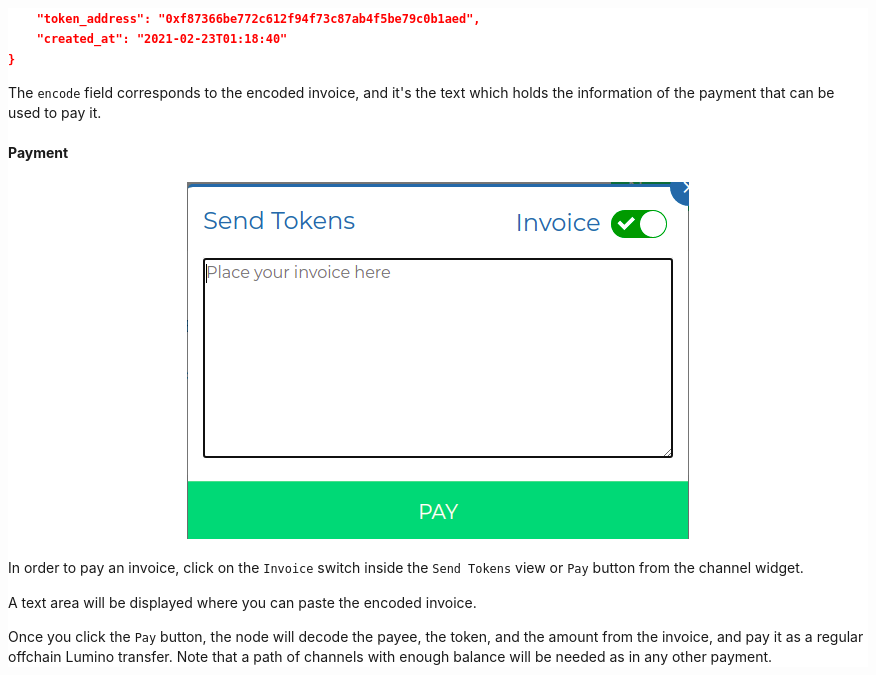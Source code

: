 ```json
    "token_address": "0xf87366be772c612f94f73c87ab4f5be79c0b1aed",
    "created_at": "2021-02-23T01:18:40"
}
```

The `encode` field corresponds to the encoded invoice, and it's the text which holds the information of the payment that can be used to pay it.

#### Payment

<div align="center"><img src="/assets/img/lumino/lumino-node-invoice-payment.png" alt=""/></div>

In order to pay an invoice, click on the `Invoice` switch inside the `Send Tokens` view or `Pay` button from the channel widget.

A text area will be displayed where you can paste the encoded invoice.

Once you click the `Pay` button, the node will decode the payee, the token, and the amount from the invoice, and pay it as a regular offchain Lumino transfer. Note that a path of channels with enough balance will be needed as in any other payment.
